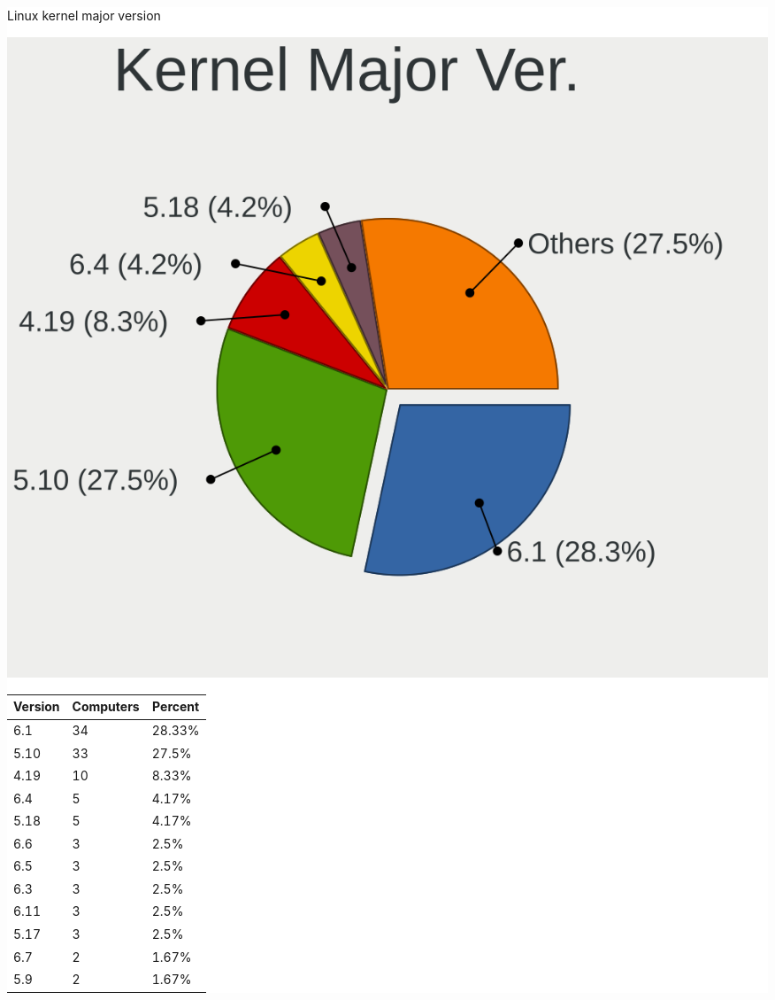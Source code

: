 Linux kernel major version

![Kernel Major Ver.](./All/images/pie_chart/os_kernel_major.svg)


| Version | Computers | Percent |
|---------|-----------|---------|
| 6.1     | 34        | 28.33%  |
| 5.10    | 33        | 27.5%   |
| 4.19    | 10        | 8.33%   |
| 6.4     | 5         | 4.17%   |
| 5.18    | 5         | 4.17%   |
| 6.6     | 3         | 2.5%    |
| 6.5     | 3         | 2.5%    |
| 6.3     | 3         | 2.5%    |
| 6.11    | 3         | 2.5%    |
| 5.17    | 3         | 2.5%    |
| 6.7     | 2         | 1.67%   |
| 5.9     | 2         | 1.67%   |